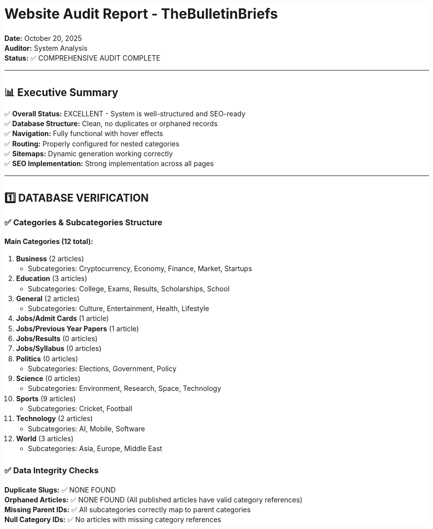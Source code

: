 # Website Audit Report - TheBulletinBriefs
**Date:** October 20, 2025  
**Auditor:** System Analysis  
**Status:** ✅ COMPREHENSIVE AUDIT COMPLETE

---

## 📊 Executive Summary

✅ **Overall Status:** EXCELLENT - System is well-structured and SEO-ready  
✅ **Database Structure:** Clean, no duplicates or orphaned records  
✅ **Navigation:** Fully functional with hover effects  
✅ **Routing:** Properly configured for nested categories  
✅ **Sitemaps:** Dynamic generation working correctly  
✅ **SEO Implementation:** Strong implementation across all pages  

---

## 1️⃣ DATABASE VERIFICATION

### ✅ Categories & Subcategories Structure

**Main Categories (12 total):**
1. **Business** (2 articles)
   - Subcategories: Cryptocurrency, Economy, Finance, Market, Startups
2. **Education** (3 articles)
   - Subcategories: College, Exams, Results, Scholarships, School
3. **General** (2 articles)
   - Subcategories: Culture, Entertainment, Health, Lifestyle
4. **Jobs/Admit Cards** (1 article)
5. **Jobs/Previous Year Papers** (1 article)
6. **Jobs/Results** (0 articles)
7. **Jobs/Syllabus** (0 articles)
8. **Politics** (0 articles)
   - Subcategories: Elections, Government, Policy
9. **Science** (0 articles)
   - Subcategories: Environment, Research, Space, Technology
10. **Sports** (9 articles)
    - Subcategories: Cricket, Football
11. **Technology** (2 articles)
    - Subcategories: AI, Mobile, Software
12. **World** (3 articles)
    - Subcategories: Asia, Europe, Middle East

### ✅ Data Integrity Checks

**Duplicate Slugs:** ✅ NONE FOUND  
**Orphaned Articles:** ✅ NONE FOUND (All published articles have valid category references)  
**Missing Parent IDs:** ✅ All subcategories correctly map to parent categories  
**Null Category IDs:** ✅ No articles with missing category references  
